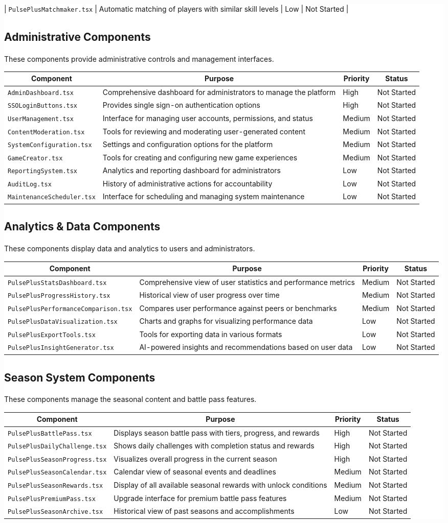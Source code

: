 | `PulsePlusMatchmaker.tsx` | Automatic matching of players with similar skill levels | Low | Not Started |

## Administrative Components

These components provide administrative controls and management interfaces.

| Component | Purpose | Priority | Status |
|-----------|---------|----------|--------|
| `AdminDashboard.tsx` | Comprehensive dashboard for administrators to manage the platform | High | Not Started |
| `SSOLoginButtons.tsx` | Provides single sign-on authentication options | High | Not Started |
| `UserManagement.tsx` | Interface for managing user accounts, permissions, and status | Medium | Not Started |
| `ContentModeration.tsx` | Tools for reviewing and moderating user-generated content | Medium | Not Started |
| `SystemConfiguration.tsx` | Settings and configuration options for the platform | Medium | Not Started |
| `GameCreator.tsx` | Tools for creating and configuring new game experiences | Medium | Not Started |
| `ReportingSystem.tsx` | Analytics and reporting dashboard for administrators | Low | Not Started |
| `AuditLog.tsx` | History of administrative actions for accountability | Low | Not Started |
| `MaintenanceScheduler.tsx` | Interface for scheduling and managing system maintenance | Low | Not Started |

## Analytics & Data Components

These components display data and analytics to users and administrators.

| Component | Purpose | Priority | Status |
|-----------|---------|----------|--------|
| `PulsePlusStatsDashboard.tsx` | Comprehensive view of user statistics and performance metrics | Medium | Not Started |
| `PulsePlusProgressHistory.tsx` | Historical view of user progress over time | Medium | Not Started |
| `PulsePlusPerformanceComparison.tsx` | Compares user performance against peers or benchmarks | Medium | Not Started |
| `PulsePlusDataVisualization.tsx` | Charts and graphs for visualizing performance data | Low | Not Started |
| `PulsePlusExportTools.tsx` | Tools for exporting data in various formats | Low | Not Started |
| `PulsePlusInsightGenerator.tsx` | AI-powered insights and recommendations based on user data | Low | Not Started |

## Season System Components

These components manage the seasonal content and battle pass features.

| Component | Purpose | Priority | Status |
|-----------|---------|----------|--------|
| `PulsePlusBattlePass.tsx` | Displays season battle pass with tiers, progress, and rewards | High | Not Started |
| `PulsePlusDailyChallenge.tsx` | Shows daily challenges with completion status and rewards | High | Not Started |
| `PulsePlusSeasonProgress.tsx` | Visualizes overall progress in the current season | High | Not Started |
| `PulsePlusSeasonCalendar.tsx` | Calendar view of seasonal events and deadlines | Medium | Not Started |
| `PulsePlusSeasonRewards.tsx` | Display of all available seasonal rewards with unlock conditions | Medium | Not Started |
| `PulsePlusPremiumPass.tsx` | Upgrade interface for premium battle pass features | Medium | Not Started |
| `PulsePlusSeasonArchive.tsx` | Historical view of past seasons and accomplishments | Low | Not Started |
